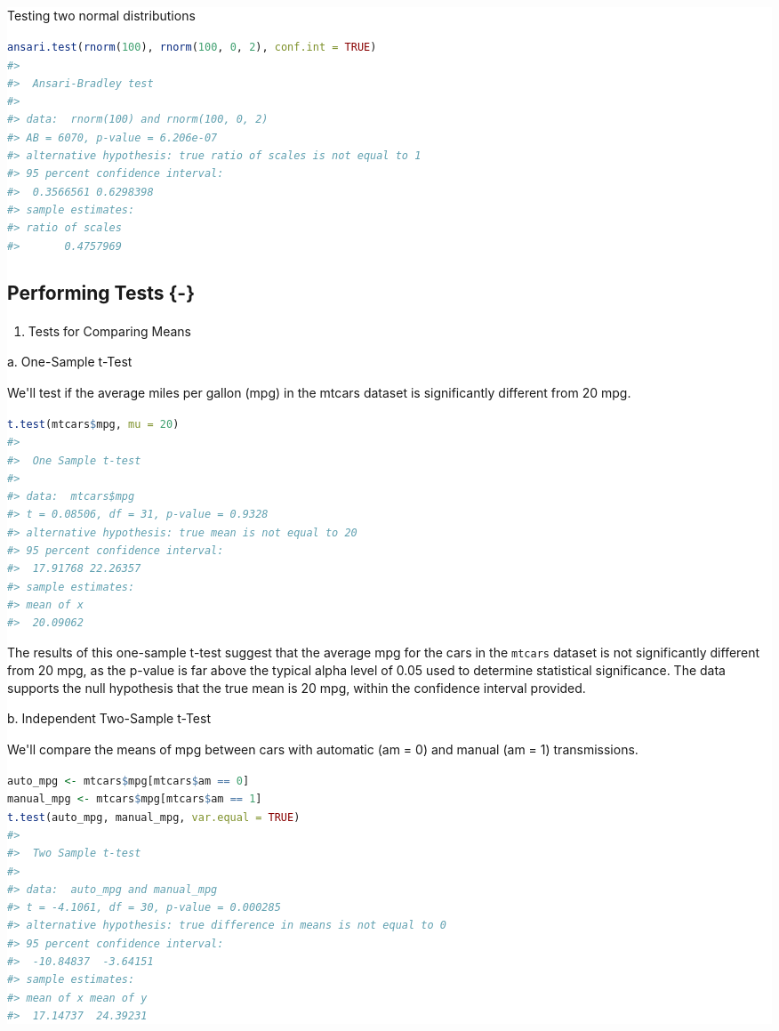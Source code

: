 Testing two normal distributions

```r
ansari.test(rnorm(100), rnorm(100, 0, 2), conf.int = TRUE)
#> 
#> 	Ansari-Bradley test
#> 
#> data:  rnorm(100) and rnorm(100, 0, 2)
#> AB = 6070, p-value = 6.206e-07
#> alternative hypothesis: true ratio of scales is not equal to 1
#> 95 percent confidence interval:
#>  0.3566561 0.6298398
#> sample estimates:
#> ratio of scales 
#>       0.4757969
```

## Performing Tests {-}


1.  Tests for Comparing Means

a.  One-Sample t-Test

We'll test if the average miles per gallon (mpg) in the mtcars dataset is significantly different from 20 mpg.


```r
t.test(mtcars$mpg, mu = 20)
#> 
#> 	One Sample t-test
#> 
#> data:  mtcars$mpg
#> t = 0.08506, df = 31, p-value = 0.9328
#> alternative hypothesis: true mean is not equal to 20
#> 95 percent confidence interval:
#>  17.91768 22.26357
#> sample estimates:
#> mean of x 
#>  20.09062
```

The results of this one-sample t-test suggest that the average mpg for the cars in the `mtcars` dataset is not significantly different from 20 mpg, as the p-value is far above the typical alpha level of 0.05 used to determine statistical significance. The data supports the null hypothesis that the true mean is 20 mpg, within the confidence interval provided.

b. Independent Two-Sample t-Test

We'll compare the means of mpg between cars with automatic (am = 0) and manual (am = 1) transmissions.


```r
auto_mpg <- mtcars$mpg[mtcars$am == 0]
manual_mpg <- mtcars$mpg[mtcars$am == 1]
t.test(auto_mpg, manual_mpg, var.equal = TRUE)
#> 
#> 	Two Sample t-test
#> 
#> data:  auto_mpg and manual_mpg
#> t = -4.1061, df = 30, p-value = 0.000285
#> alternative hypothesis: true difference in means is not equal to 0
#> 95 percent confidence interval:
#>  -10.84837  -3.64151
#> sample estimates:
#> mean of x mean of y 
#>  17.14737  24.39231
```